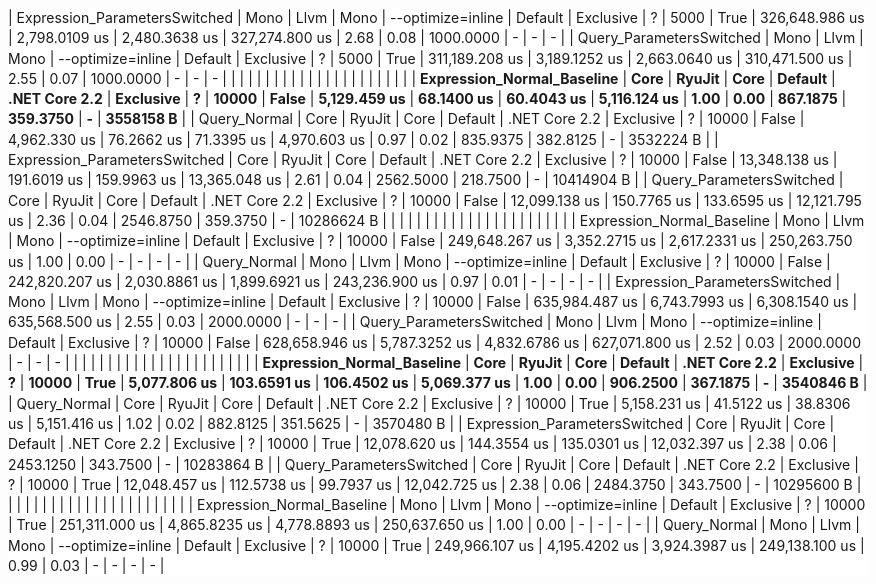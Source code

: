 | Expression_ParametersSwitched | Mono |   Llvm |    Mono | --optimize=inline |       Default | Exclusive |              ? |  5000 |             True | 326,648.986 us | 2,798.0109 us | 2,480.3638 us | 327,274.800 us |  2.68 |    0.08 | 1000.0000 |        - |     - |          - |
|      Query_ParametersSwitched | Mono |   Llvm |    Mono | --optimize=inline |       Default | Exclusive |              ? |  5000 |             True | 311,189.208 us | 3,189.1252 us | 2,663.0640 us | 310,471.500 us |  2.55 |    0.07 | 1000.0000 |        - |     - |          - |
|                               |      |        |         |                   |               |           |                |       |                  |                |               |               |                |       |         |           |          |       |            |
|    **Expression_Normal_Baseline** | **Core** | **RyuJit** |    **Core** |           **Default** | **.NET Core 2.2** | **Exclusive** |              **?** | **10000** |            **False** |   **5,129.459 us** |    **68.1400 us** |    **60.4043 us** |   **5,116.124 us** |  **1.00** |    **0.00** |  **867.1875** | **359.3750** |     **-** |  **3558158 B** |
|                  Query_Normal | Core | RyuJit |    Core |           Default | .NET Core 2.2 | Exclusive |              ? | 10000 |            False |   4,962.330 us |    76.2662 us |    71.3395 us |   4,970.603 us |  0.97 |    0.02 |  835.9375 | 382.8125 |     - |  3532224 B |
| Expression_ParametersSwitched | Core | RyuJit |    Core |           Default | .NET Core 2.2 | Exclusive |              ? | 10000 |            False |  13,348.138 us |   191.6019 us |   159.9963 us |  13,365.048 us |  2.61 |    0.04 | 2562.5000 | 218.7500 |     - | 10414904 B |
|      Query_ParametersSwitched | Core | RyuJit |    Core |           Default | .NET Core 2.2 | Exclusive |              ? | 10000 |            False |  12,099.138 us |   150.7765 us |   133.6595 us |  12,121.795 us |  2.36 |    0.04 | 2546.8750 | 359.3750 |     - | 10286624 B |
|                               |      |        |         |                   |               |           |                |       |                  |                |               |               |                |       |         |           |          |       |            |
|    Expression_Normal_Baseline | Mono |   Llvm |    Mono | --optimize=inline |       Default | Exclusive |              ? | 10000 |            False | 249,648.267 us | 3,352.2715 us | 2,617.2331 us | 250,263.750 us |  1.00 |    0.00 |         - |        - |     - |          - |
|                  Query_Normal | Mono |   Llvm |    Mono | --optimize=inline |       Default | Exclusive |              ? | 10000 |            False | 242,820.207 us | 2,030.8861 us | 1,899.6921 us | 243,236.900 us |  0.97 |    0.01 |         - |        - |     - |          - |
| Expression_ParametersSwitched | Mono |   Llvm |    Mono | --optimize=inline |       Default | Exclusive |              ? | 10000 |            False | 635,984.487 us | 6,743.7993 us | 6,308.1540 us | 635,568.500 us |  2.55 |    0.03 | 2000.0000 |        - |     - |          - |
|      Query_ParametersSwitched | Mono |   Llvm |    Mono | --optimize=inline |       Default | Exclusive |              ? | 10000 |            False | 628,658.946 us | 5,787.3252 us | 4,832.6786 us | 627,071.800 us |  2.52 |    0.03 | 2000.0000 |        - |     - |          - |
|                               |      |        |         |                   |               |           |                |       |                  |                |               |               |                |       |         |           |          |       |            |
|    **Expression_Normal_Baseline** | **Core** | **RyuJit** |    **Core** |           **Default** | **.NET Core 2.2** | **Exclusive** |              **?** | **10000** |             **True** |   **5,077.806 us** |   **103.6591 us** |   **106.4502 us** |   **5,069.377 us** |  **1.00** |    **0.00** |  **906.2500** | **367.1875** |     **-** |  **3540846 B** |
|                  Query_Normal | Core | RyuJit |    Core |           Default | .NET Core 2.2 | Exclusive |              ? | 10000 |             True |   5,158.231 us |    41.5122 us |    38.8306 us |   5,151.416 us |  1.02 |    0.02 |  882.8125 | 351.5625 |     - |  3570480 B |
| Expression_ParametersSwitched | Core | RyuJit |    Core |           Default | .NET Core 2.2 | Exclusive |              ? | 10000 |             True |  12,078.620 us |   144.3554 us |   135.0301 us |  12,032.397 us |  2.38 |    0.06 | 2453.1250 | 343.7500 |     - | 10283864 B |
|      Query_ParametersSwitched | Core | RyuJit |    Core |           Default | .NET Core 2.2 | Exclusive |              ? | 10000 |             True |  12,048.457 us |   112.5738 us |    99.7937 us |  12,042.725 us |  2.38 |    0.06 | 2484.3750 | 343.7500 |     - | 10295600 B |
|                               |      |        |         |                   |               |           |                |       |                  |                |               |               |                |       |         |           |          |       |            |
|    Expression_Normal_Baseline | Mono |   Llvm |    Mono | --optimize=inline |       Default | Exclusive |              ? | 10000 |             True | 251,311.000 us | 4,865.8235 us | 4,778.8893 us | 250,637.650 us |  1.00 |    0.00 |         - |        - |     - |          - |
|                  Query_Normal | Mono |   Llvm |    Mono | --optimize=inline |       Default | Exclusive |              ? | 10000 |             True | 249,966.107 us | 4,195.4202 us | 3,924.3987 us | 249,138.100 us |  0.99 |    0.03 |         - |        - |     - |          - |